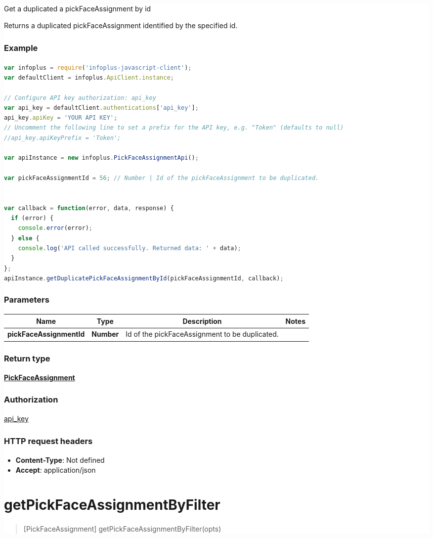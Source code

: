 Get a duplicated a pickFaceAssignment by id

Returns a duplicated pickFaceAssignment identified by the specified id.

### Example
```javascript
var infoplus = require('infoplus-javascript-client');
var defaultClient = infoplus.ApiClient.instance;

// Configure API key authorization: api_key
var api_key = defaultClient.authentications['api_key'];
api_key.apiKey = 'YOUR API KEY';
// Uncomment the following line to set a prefix for the API key, e.g. "Token" (defaults to null)
//api_key.apiKeyPrefix = 'Token';

var apiInstance = new infoplus.PickFaceAssignmentApi();

var pickFaceAssignmentId = 56; // Number | Id of the pickFaceAssignment to be duplicated.


var callback = function(error, data, response) {
  if (error) {
    console.error(error);
  } else {
    console.log('API called successfully. Returned data: ' + data);
  }
};
apiInstance.getDuplicatePickFaceAssignmentById(pickFaceAssignmentId, callback);
```

### Parameters

Name | Type | Description  | Notes
------------- | ------------- | ------------- | -------------
 **pickFaceAssignmentId** | **Number**| Id of the pickFaceAssignment to be duplicated. | 

### Return type

[**PickFaceAssignment**](PickFaceAssignment.md)

### Authorization

[api_key](../README.md#api_key)

### HTTP request headers

 - **Content-Type**: Not defined
 - **Accept**: application/json

<a name="getPickFaceAssignmentByFilter"></a>
# **getPickFaceAssignmentByFilter**
> [PickFaceAssignment] getPickFaceAssignmentByFilter(opts)
